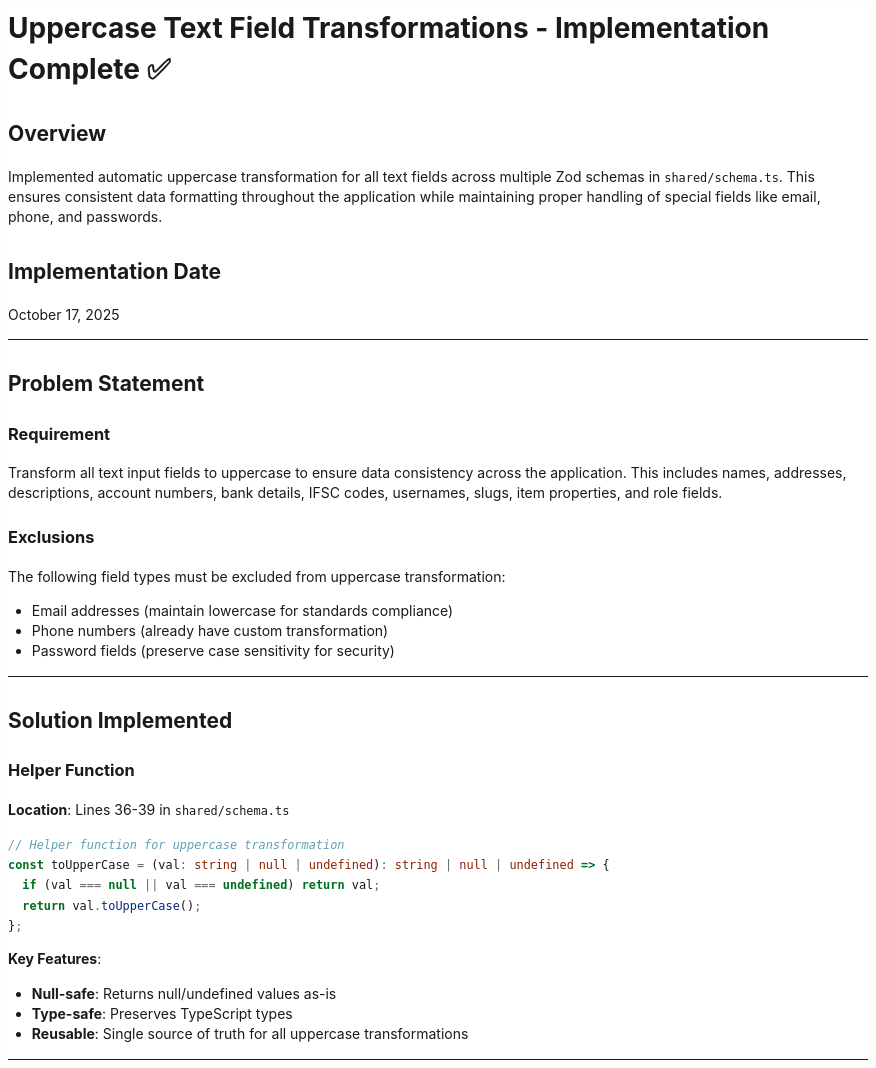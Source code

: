 # Uppercase Text Field Transformations - Implementation Complete ✅

## Overview
Implemented automatic uppercase transformation for all text fields across multiple Zod schemas in `shared/schema.ts`. This ensures consistent data formatting throughout the application while maintaining proper handling of special fields like email, phone, and passwords.

## Implementation Date
October 17, 2025

---

## Problem Statement

### Requirement
Transform all text input fields to uppercase to ensure data consistency across the application. This includes names, addresses, descriptions, account numbers, bank details, IFSC codes, usernames, slugs, item properties, and role fields.

### Exclusions
The following field types must be excluded from uppercase transformation:
- Email addresses (maintain lowercase for standards compliance)
- Phone numbers (already have custom transformation)
- Password fields (preserve case sensitivity for security)

---

## Solution Implemented

### Helper Function

**Location**: Lines 36-39 in `shared/schema.ts`

```typescript
// Helper function for uppercase transformation
const toUpperCase = (val: string | null | undefined): string | null | undefined => {
  if (val === null || val === undefined) return val;
  return val.toUpperCase();
};
```

**Key Features**:
- **Null-safe**: Returns null/undefined values as-is
- **Type-safe**: Preserves TypeScript types
- **Reusable**: Single source of truth for all uppercase transformations

---
